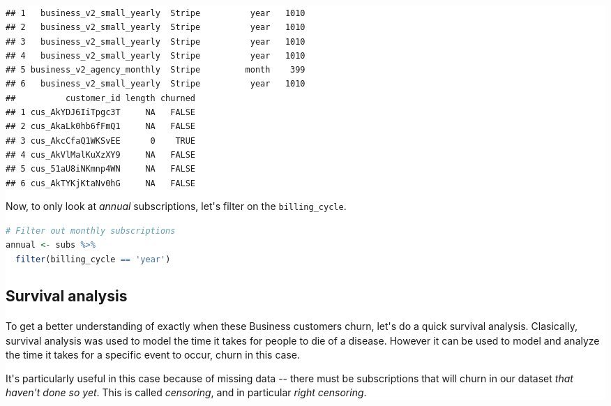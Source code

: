     ## 1   business_v2_small_yearly  Stripe          year   1010
    ## 2   business_v2_small_yearly  Stripe          year   1010
    ## 3   business_v2_small_yearly  Stripe          year   1010
    ## 4   business_v2_small_yearly  Stripe          year   1010
    ## 5 business_v2_agency_monthly  Stripe         month    399
    ## 6   business_v2_small_yearly  Stripe          year   1010
    ##          customer_id length churned
    ## 1 cus_AkYDJ6IiTpgc3T     NA   FALSE
    ## 2 cus_AkaLk0hb6fFmQ1     NA   FALSE
    ## 3 cus_AkcCfaQ1WKSvEE      0    TRUE
    ## 4 cus_AkVlMalKuXzXY9     NA   FALSE
    ## 5 cus_51aU8iNKmnp4WN     NA   FALSE
    ## 6 cus_AkTYKjKtaNv0hG     NA   FALSE

Now, to only look at *annual* subscriptions, let's filter on the `billing_cycle`.

``` r
# Filter out monthly subscriptions
annual <- subs %>%
  filter(billing_cycle == 'year')
```

Survival analysis
-----------------

To get a better understanding of exactly when these Business customers churn, let's do a quick survival analysis. Clasically, survival analysis was used to model the time it takes for people to die of a disease. However it can be used to model and analyze the time it takes for a specific event to occur, churn in this case.

It's particularly useful in this case because of missing data -- there must be subscriptions that will churn in our dataset *that haven't done so yet*. This is called *censoring*, and in particular *right censoring*.
